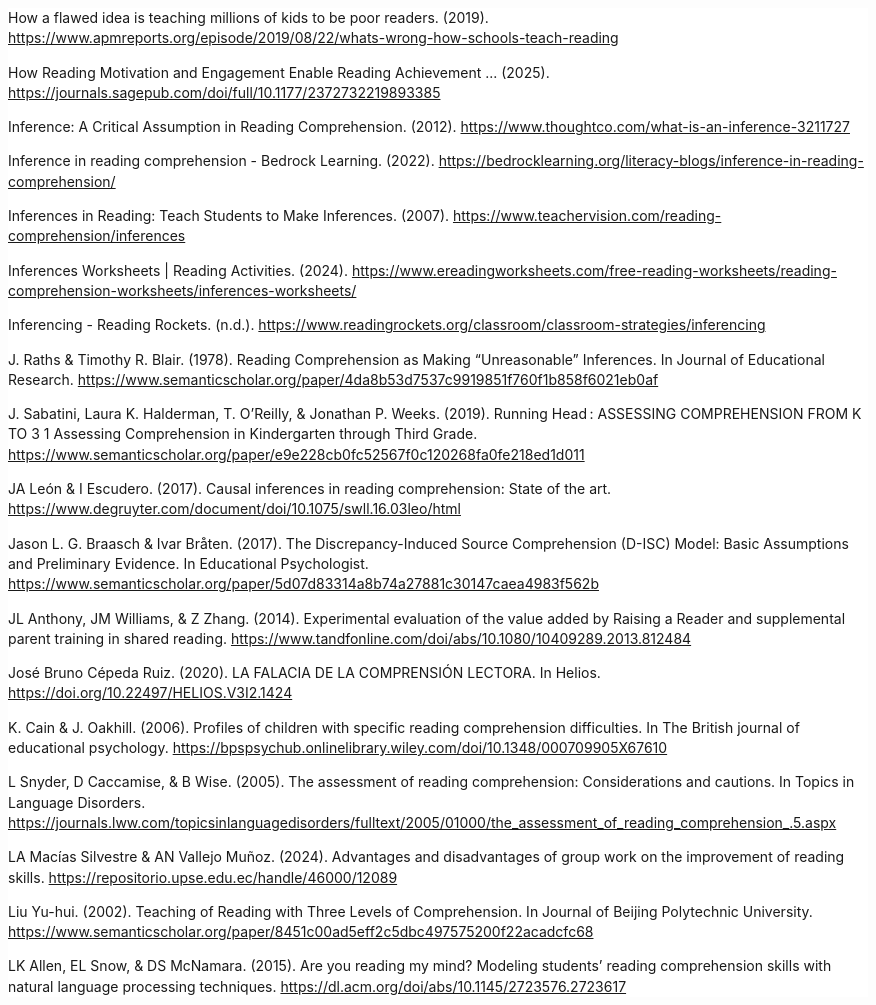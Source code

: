 How a flawed idea is teaching millions of kids to be poor readers. (2019). https://www.apmreports.org/episode/2019/08/22/whats-wrong-how-schools-teach-reading

How Reading Motivation and Engagement Enable Reading Achievement ... (2025). https://journals.sagepub.com/doi/full/10.1177/2372732219893385

Inference: A Critical Assumption in Reading Comprehension. (2012). https://www.thoughtco.com/what-is-an-inference-3211727

Inference in reading comprehension - Bedrock Learning. (2022). https://bedrocklearning.org/literacy-blogs/inference-in-reading-comprehension/

Inferences in Reading: Teach Students to Make Inferences. (2007). https://www.teachervision.com/reading-comprehension/inferences

Inferences Worksheets | Reading Activities. (2024). https://www.ereadingworksheets.com/free-reading-worksheets/reading-comprehension-worksheets/inferences-worksheets/

Inferencing - Reading Rockets. (n.d.). https://www.readingrockets.org/classroom/classroom-strategies/inferencing

J. Raths & Timothy R. Blair. (1978). Reading Comprehension as Making “Unreasonable” Inferences. In Journal of Educational Research. https://www.semanticscholar.org/paper/4da8b53d7537c9919851f760f1b858f6021eb0af

J. Sabatini, Laura K. Halderman, T. O’Reilly, & Jonathan P. Weeks. (2019). Running Head : ASSESSING COMPREHENSION FROM K TO 3 1 Assessing Comprehension in Kindergarten through Third Grade. https://www.semanticscholar.org/paper/e9e228cb0fc52567f0c120268fa0fe218ed1d011

JA León & I Escudero. (2017). Causal inferences in reading comprehension: State of the art. https://www.degruyter.com/document/doi/10.1075/swll.16.03leo/html

Jason L. G. Braasch & Ivar Bråten. (2017). The Discrepancy-Induced Source Comprehension (D-ISC) Model: Basic Assumptions and Preliminary Evidence. In Educational Psychologist. https://www.semanticscholar.org/paper/5d07d83314a8b74a27881c30147caea4983f562b

JL Anthony, JM Williams, & Z Zhang. (2014). Experimental evaluation of the value added by Raising a Reader and supplemental parent training in shared reading. https://www.tandfonline.com/doi/abs/10.1080/10409289.2013.812484

José Bruno Cépeda Ruiz. (2020). LA FALACIA DE LA COMPRENSIÓN LECTORA. In Helios. https://doi.org/10.22497/HELIOS.V3I2.1424

K. Cain & J. Oakhill. (2006). Profiles of children with specific reading comprehension difficulties. In The British journal of educational psychology. https://bpspsychub.onlinelibrary.wiley.com/doi/10.1348/000709905X67610

L Snyder, D Caccamise, & B Wise. (2005). The assessment of reading comprehension: Considerations and cautions. In Topics in Language Disorders. https://journals.lww.com/topicsinlanguagedisorders/fulltext/2005/01000/the_assessment_of_reading_comprehension_.5.aspx

LA Macías Silvestre & AN Vallejo Muñoz. (2024). Advantages and disadvantages of group work on the improvement of reading skills. https://repositorio.upse.edu.ec/handle/46000/12089

Liu Yu-hui. (2002). Teaching of Reading with Three Levels of Comprehension. In Journal of Beijing Polytechnic University. https://www.semanticscholar.org/paper/8451c00ad5eff2c5dbc497575200f22acadcfc68

LK Allen, EL Snow, & DS McNamara. (2015). Are you reading my mind? Modeling students’ reading comprehension skills with natural language processing techniques. https://dl.acm.org/doi/abs/10.1145/2723576.2723617
